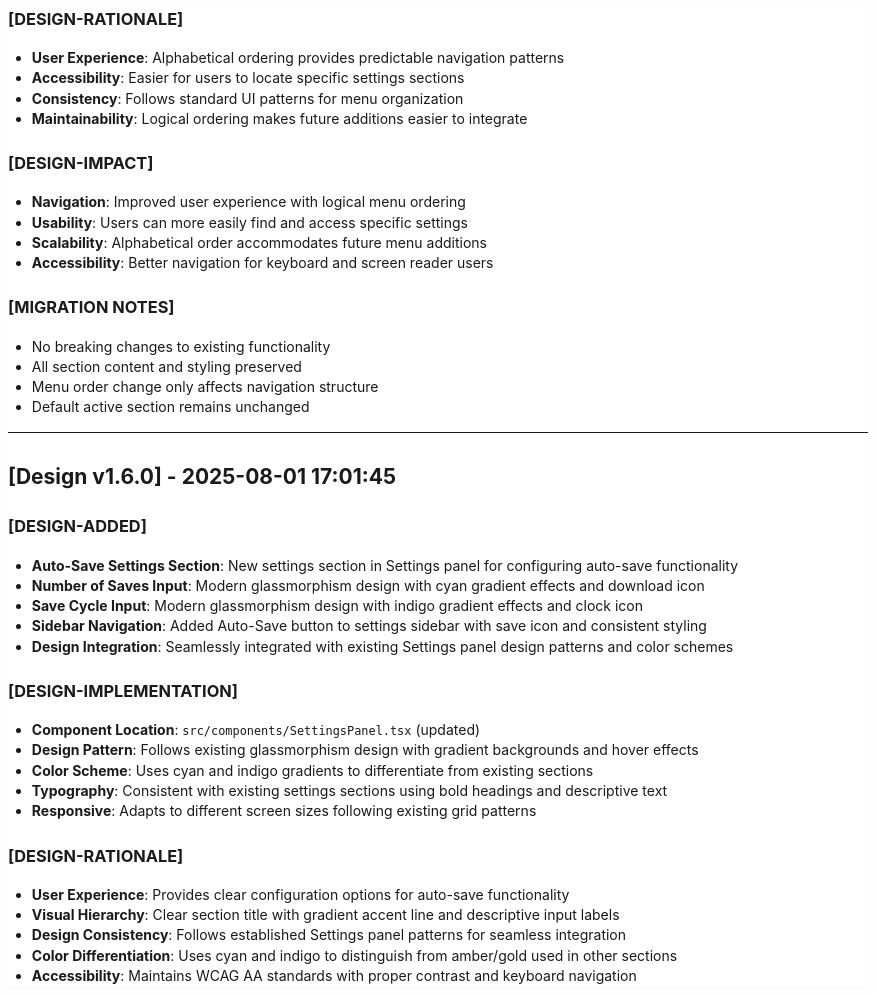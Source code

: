### [DESIGN-RATIONALE]
- **User Experience**: Alphabetical ordering provides predictable navigation patterns
- **Accessibility**: Easier for users to locate specific settings sections
- **Consistency**: Follows standard UI patterns for menu organization
- **Maintainability**: Logical ordering makes future additions easier to integrate

### [DESIGN-IMPACT]
- **Navigation**: Improved user experience with logical menu ordering
- **Usability**: Users can more easily find and access specific settings
- **Scalability**: Alphabetical order accommodates future menu additions
- **Accessibility**: Better navigation for keyboard and screen reader users

### [MIGRATION NOTES]
- No breaking changes to existing functionality
- All section content and styling preserved
- Menu order change only affects navigation structure
- Default active section remains unchanged

---

## [Design v1.6.0] - 2025-08-01 17:01:45

### [DESIGN-ADDED]
- **Auto-Save Settings Section**: New settings section in Settings panel for configuring auto-save functionality
- **Number of Saves Input**: Modern glassmorphism design with cyan gradient effects and download icon
- **Save Cycle Input**: Modern glassmorphism design with indigo gradient effects and clock icon
- **Sidebar Navigation**: Added Auto-Save button to settings sidebar with save icon and consistent styling
- **Design Integration**: Seamlessly integrated with existing Settings panel design patterns and color schemes

### [DESIGN-IMPLEMENTATION]
- **Component Location**: `src/components/SettingsPanel.tsx` (updated)
- **Design Pattern**: Follows existing glassmorphism design with gradient backgrounds and hover effects
- **Color Scheme**: Uses cyan and indigo gradients to differentiate from existing sections
- **Typography**: Consistent with existing settings sections using bold headings and descriptive text
- **Responsive**: Adapts to different screen sizes following existing grid patterns

### [DESIGN-RATIONALE]
- **User Experience**: Provides clear configuration options for auto-save functionality
- **Visual Hierarchy**: Clear section title with gradient accent line and descriptive input labels
- **Design Consistency**: Follows established Settings panel patterns for seamless integration
- **Color Differentiation**: Uses cyan and indigo to distinguish from amber/gold used in other sections
- **Accessibility**: Maintains WCAG AA standards with proper contrast and keyboard navigation
